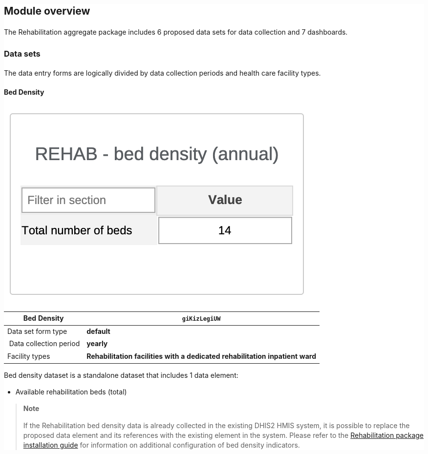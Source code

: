 ## Module overview

The Rehabilitation aggregate package includes 6 proposed data sets for data collection and 7 dashboards.

### Data sets

The data entry forms are logically divided by data collection periods and health care facility types.

#### Bed Density

![Bed Density](resources/images/rehab_bed_density_dataset-en.png)

| Bed Density            | `giKizLegiUW`                                                                |
|------------------------|------------------------------------------------------------------------------|
| Data set form type     | **default**                                                                  |
| Data collection period | **yearly**                                                                   |
| Facility types         | **Rehabilitation facilities with a dedicated rehabilitation inpatient ward** |

Bed density dataset is a standalone dataset that includes 1 data element:

* Available rehabilitation beds (total)

> **Note**
>
> If the Rehabilitation bed density data is already collected in the existing DHIS2 HMIS system, it is possible to replace the proposed data element and its references with the existing element in the system. Please refer to the [Rehabilitation package installation guide](#rehab-installation) for information on additional configuration of bed density indicators.
